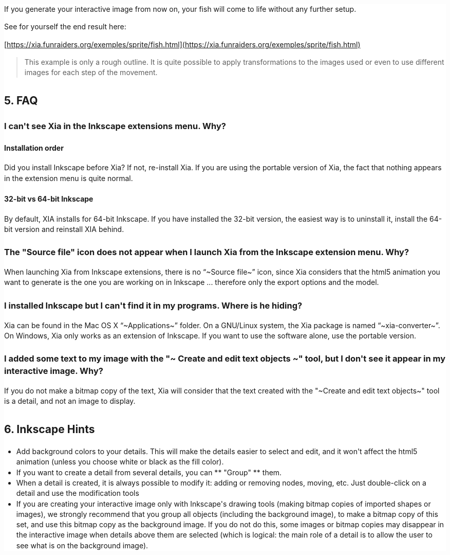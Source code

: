 If you generate your interactive image from now on, your fish will come to life without any further setup.

See for yourself the end result here:

[https://xia.funraiders.org/exemples/sprite/fish.html](https://xia.funraiders.org/exemples/sprite/fish.html)


> This example is only a rough outline. It is quite possible to apply transformations to the images used or even to use different images for each step of the movement.

## 5. FAQ <a name='faq'></a>

### I can't see Xia in the Inkscape extensions menu. Why?

#### Installation order
Did you install Inkscape before Xia? If not, re-install Xia. If you are using the portable version of Xia, the fact that nothing appears in the extension menu is quite normal.

#### 32-bit vs 64-bit Inkscape
By default, XIA installs for 64-bit Inkscape. If you have installed the 32-bit version, the easiest way is to uninstall it, install the 64-bit version and reinstall XIA behind.

### The "Source file" icon does not appear when I launch Xia from the Inkscape extension menu. Why?

When launching Xia from Inkscape extensions, there is no “~Source file~” icon, since Xia considers that the html5 animation you want to generate is the one you are working on in Inkscape ... therefore only the export options and the model.

### I installed Inkscape but I can't find it in my programs. Where is he hiding?
Xia can be found in the Mac OS X “~Applications~” folder. On a GNU/Linux system, the Xia package is named “~xia-converter~”. On Windows, Xia only works as an extension of Inkscape. If you want to use the software alone, use the portable version.

### I added some text to my image with the "~ Create and edit text objects ~" tool, but I don't see it appear in my interactive image. Why?

If you do not make a bitmap copy of the text, Xia will consider that the text created with the "~Create and edit text objects~" tool is a detail, and not an image to display.

## 6. Inkscape Hints <a name='astuces'></a>

- Add background colors to your details. This will make the details easier to select and edit, and it won't affect the html5 animation (unless you choose white or black as the fill color).
- If you want to create a detail from several details, you can ** "Group" ** them.
- When a detail is created, it is always possible to modify it: adding or removing nodes, moving, etc. Just double-click on a detail and use the modification tools
- If you are creating your interactive image only with Inkscape's drawing tools (making bitmap copies of imported shapes or images), we strongly recommend that you group all objects (including the background image), to make a bitmap copy of this set, and use this bitmap copy as the background image. If you do not do this, some images or bitmap copies may disappear in the interactive image when details above them are selected (which is
logical: the main role of a detail is to allow the user to see what is on the background image).

